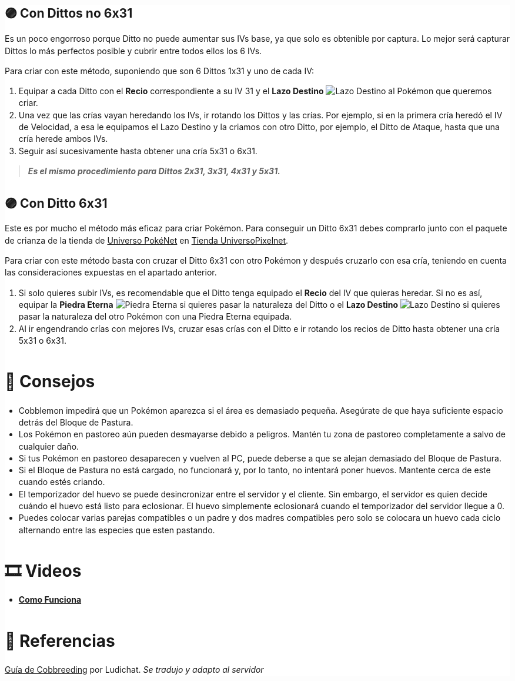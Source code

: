 ## 🟣 Con Dittos no 6x31

Es un poco engorroso porque Ditto no puede aumentar sus IVs base, ya que solo es obtenible por captura. Lo mejor será capturar Dittos lo más perfectos posible y cubrir entre todos ellos los 6 IVs.

Para criar con este método, suponiendo que son 6 Dittos 1x31 y uno de cada IV:

1. Equipar a cada Ditto con el **Recio** correspondiente a su IV 31 y el **Lazo Destino** ![Lazo Destino](../../images/iconos/pokemoncrianza/DESTINYKNOT.png) al Pokémon que queremos criar.
2. Una vez que las crías vayan heredando los IVs, ir rotando los Dittos y las crías. Por ejemplo, si en la primera cría heredó el IV de Velocidad, a esa le equipamos el Lazo Destino y la criamos con otro Ditto, por ejemplo, el Ditto de Ataque, hasta que una cría herede ambos IVs.
3. Seguir así sucesivamente hasta obtener una cría 5x31 o 6x31.

> ***Es el mismo procedimiento para Dittos 2x31, 3x31, 4x31 y 5x31.***

## 🟣 Con Ditto 6x31

Este es por mucho el método más eficaz para criar Pokémon.
Para conseguir un Ditto 6x31 debes comprarlo junto con el paquete de crianza de la tienda de [Universo PokéNet](../README.md) en [Tienda UniversoPixelnet](https://tienda.universopokenet.com/).

Para criar con este método basta con cruzar el Ditto 6x31 con otro Pokémon y después cruzarlo con esa cría, teniendo en cuenta las consideraciones expuestas en el apartado anterior.

1. Si solo quieres subir IVs, es recomendable que el Ditto tenga equipado el **Recio** del IV que quieras heredar. Si no es así, equipar la **Piedra Eterna** ![Piedra Eterna](../../images/iconos/pokemoncrianza/EVERSTONE.png) si quieres pasar la naturaleza del Ditto o el **Lazo Destino** ![Lazo Destino](../../images/iconos/pokemoncrianza/DESTINYKNOT.png) si quieres pasar la naturaleza del otro Pokémon con una Piedra Eterna equipada.
2. Al ir engendrando crías con mejores IVs, cruzar esas crías con el Ditto e ir rotando los recios de Ditto hasta obtener una cría 5x31 o 6x31.

# 💌 Consejos

* Cobblemon impedirá que un Pokémon aparezca si el área es demasiado pequeña. Asegúrate de que haya suficiente espacio detrás del Bloque de Pastura.
* Los Pokémon en pastoreo aún pueden desmayarse debido a peligros. Mantén tu zona de pastoreo completamente a salvo de cualquier daño.
* Si tus Pokémon en pastoreo desaparecen y vuelven al PC, puede deberse a que se alejan demasiado del Bloque de Pastura.
* Si el Bloque de Pastura no está cargado, no funcionará y, por lo tanto, no intentará poner huevos. Mantente cerca de este cuando estés criando.
* El temporizador del huevo se puede desincronizar entre el servidor y el cliente. Sin embargo, el servidor es quien decide cuándo el huevo está listo para eclosionar. El huevo simplemente eclosionará cuando el temporizador del servidor llegue a 0.
* Puedes colocar varias parejas compatibles o un padre y dos madres compatibles pero solo se colocara un huevo cada ciclo alternando entre las especies que esten pastando.

# 🎞 Videos

* **[Como Funciona](https://www.youtube.com/watch?v=RKzWINgLCo8)**

# 📂 Referencias

[Guía de Cobbreeding](https://docs.google.com/document/d/1Hk5Iqnzm2NqkXGwzUIvPVFKhAwVHSEM3hyP3Qdhl5g4/edit?tab=t.0#heading=h.qwag8bhw3vol) por Ludichat. *Se tradujo y adapto al servidor*
